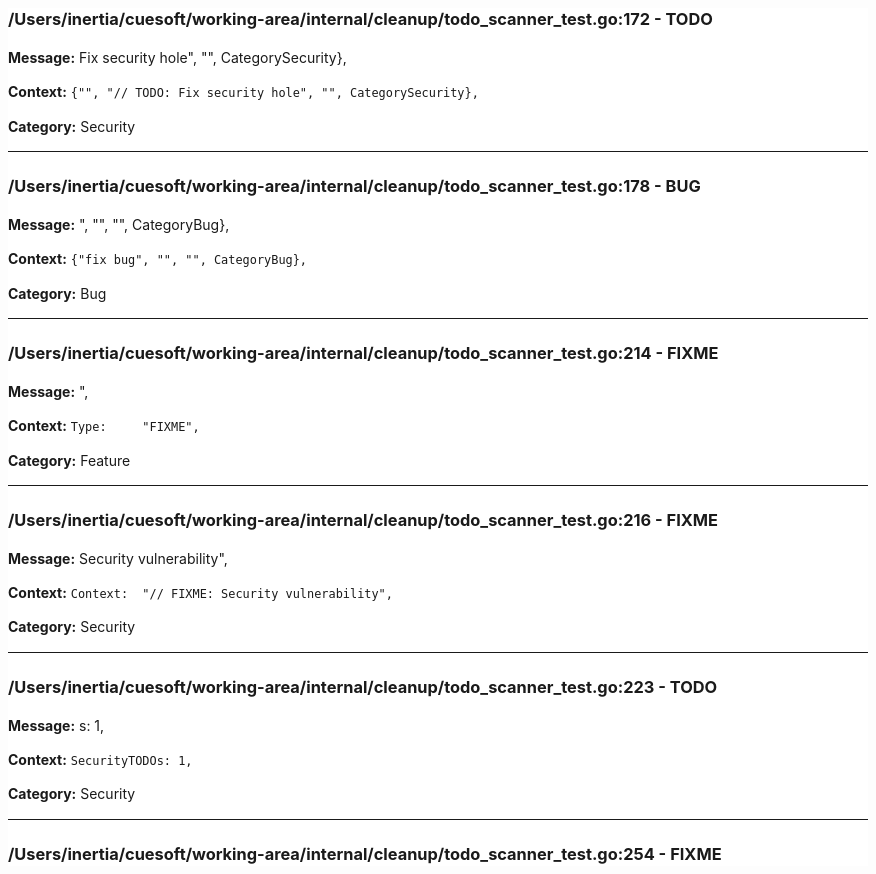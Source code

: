 ### /Users/inertia/cuesoft/working-area/internal/cleanup/todo_scanner_test.go:172 - TODO

**Message:** Fix security hole", "", CategorySecurity},

**Context:** `{"", "// TODO: Fix security hole", "", CategorySecurity},`

**Category:** Security

---

### /Users/inertia/cuesoft/working-area/internal/cleanup/todo_scanner_test.go:178 - BUG

**Message:** ", "", "", CategoryBug},

**Context:** `{"fix bug", "", "", CategoryBug},`

**Category:** Bug

---

### /Users/inertia/cuesoft/working-area/internal/cleanup/todo_scanner_test.go:214 - FIXME

**Message:** ",

**Context:** `Type:     "FIXME",`

**Category:** Feature

---

### /Users/inertia/cuesoft/working-area/internal/cleanup/todo_scanner_test.go:216 - FIXME

**Message:** Security vulnerability",

**Context:** `Context:  "// FIXME: Security vulnerability",`

**Category:** Security

---

### /Users/inertia/cuesoft/working-area/internal/cleanup/todo_scanner_test.go:223 - TODO

**Message:** s: 1,

**Context:** `SecurityTODOs: 1,`

**Category:** Security

---

### /Users/inertia/cuesoft/working-area/internal/cleanup/todo_scanner_test.go:254 - FIXME
